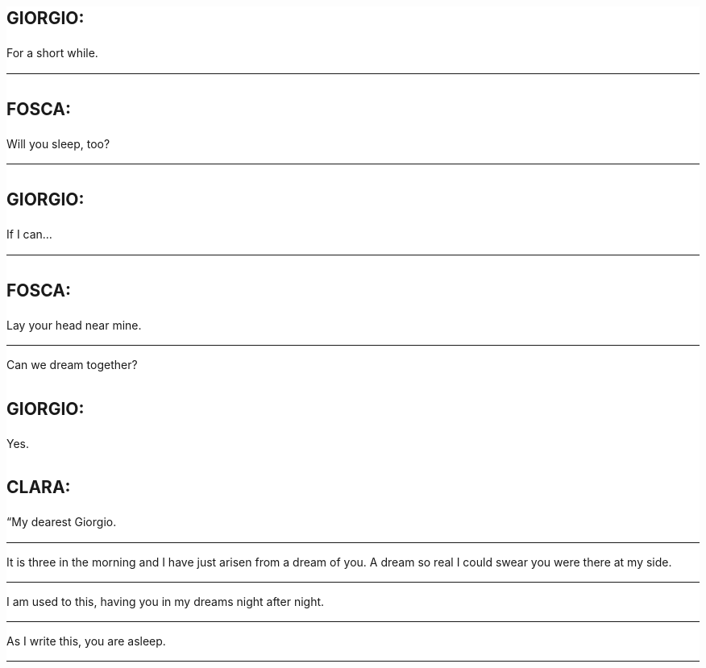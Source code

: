 


## GIORGIO:
For a short while.

---




## FOSCA:
Will you sleep, too?

---




## GIORGIO:
If I can…

---




## FOSCA:
Lay your head near mine. 

---

Can we dream together?


## GIORGIO:
Yes.


## CLARA:
“My dearest Giorgio. 

---

It is three in the morning and I have just arisen from a dream of you. A dream so real I could swear you were there at my side. 

---

I am used to this, having you in my dreams night after night. 

---

As I write this, you are asleep. 

---
